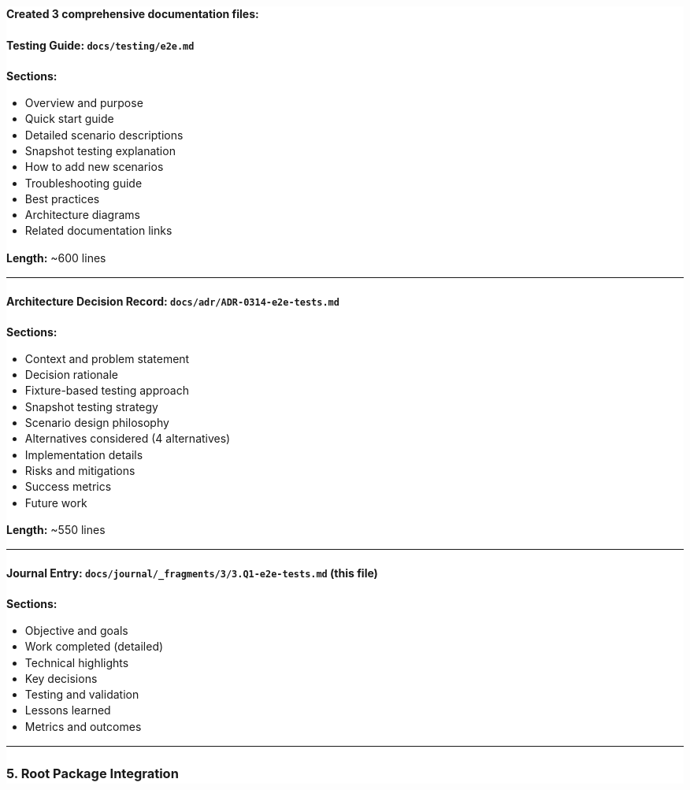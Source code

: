 **Created 3 comprehensive documentation files:**

#### Testing Guide: `docs/testing/e2e.md`

**Sections:**

- Overview and purpose
- Quick start guide
- Detailed scenario descriptions
- Snapshot testing explanation
- How to add new scenarios
- Troubleshooting guide
- Best practices
- Architecture diagrams
- Related documentation links

**Length:** ~600 lines

---

#### Architecture Decision Record: `docs/adr/ADR-0314-e2e-tests.md`

**Sections:**

- Context and problem statement
- Decision rationale
- Fixture-based testing approach
- Snapshot testing strategy
- Scenario design philosophy
- Alternatives considered (4 alternatives)
- Implementation details
- Risks and mitigations
- Success metrics
- Future work

**Length:** ~550 lines

---

#### Journal Entry: `docs/journal/_fragments/3/3.Q1-e2e-tests.md` (this file)

**Sections:**

- Objective and goals
- Work completed (detailed)
- Technical highlights
- Key decisions
- Testing and validation
- Lessons learned
- Metrics and outcomes

---

### 5. Root Package Integration
